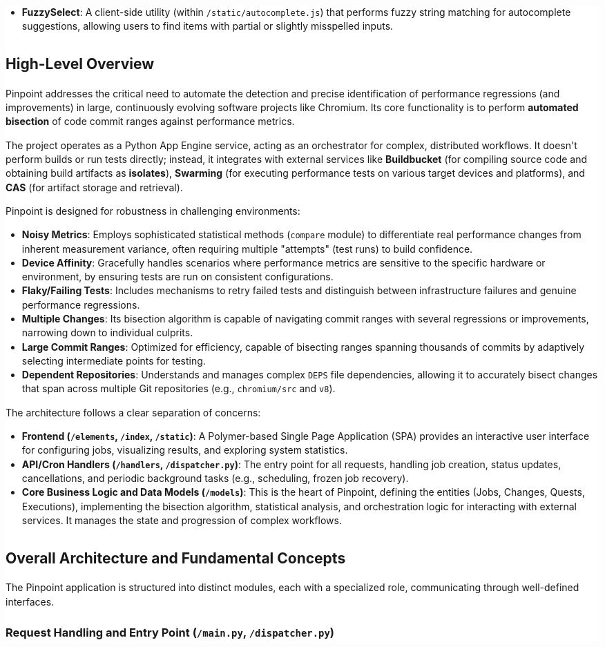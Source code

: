 *   **FuzzySelect**: A client-side utility (within `/static/autocomplete.js`) that performs fuzzy string matching for autocomplete suggestions, allowing users to find items with partial or slightly misspelled inputs.

## High-Level Overview

Pinpoint addresses the critical need to automate the detection and precise identification of performance regressions (and improvements) in large, continuously evolving software projects like Chromium. Its core functionality is to perform **automated bisection** of code commit ranges against performance metrics.

The project operates as a Python App Engine service, acting as an orchestrator for complex, distributed workflows. It doesn't perform builds or run tests directly; instead, it integrates with external services like **Buildbucket** (for compiling source code and obtaining build artifacts as **isolates**), **Swarming** (for executing performance tests on various target devices and platforms), and **CAS** (for artifact storage and retrieval).

Pinpoint is designed for robustness in challenging environments:
*   **Noisy Metrics**: Employs sophisticated statistical methods (`compare` module) to differentiate real performance changes from inherent measurement variance, often requiring multiple "attempts" (test runs) to build confidence.
*   **Device Affinity**: Gracefully handles scenarios where performance metrics are sensitive to the specific hardware or environment, by ensuring tests are run on consistent configurations.
*   **Flaky/Failing Tests**: Includes mechanisms to retry failed tests and distinguish between infrastructure failures and genuine performance regressions.
*   **Multiple Changes**: Its bisection algorithm is capable of navigating commit ranges with several regressions or improvements, narrowing down to individual culprits.
*   **Large Commit Ranges**: Optimized for efficiency, capable of bisecting ranges spanning thousands of commits by adaptively selecting intermediate points for testing.
*   **Dependent Repositories**: Understands and manages complex `DEPS` file dependencies, allowing it to accurately bisect changes that span across multiple Git repositories (e.g., `chromium/src` and `v8`).

The architecture follows a clear separation of concerns:
*   **Frontend (`/elements`, `/index`, `/static`)**: A Polymer-based Single Page Application (SPA) provides an interactive user interface for configuring jobs, visualizing results, and exploring system statistics.
*   **API/Cron Handlers (`/handlers`, `/dispatcher.py`)**: The entry point for all requests, handling job creation, status updates, cancellations, and periodic background tasks (e.g., scheduling, frozen job recovery).
*   **Core Business Logic and Data Models (`/models`)**: This is the heart of Pinpoint, defining the entities (Jobs, Changes, Quests, Executions), implementing the bisection algorithm, statistical analysis, and orchestration logic for interacting with external services. It manages the state and progression of complex workflows.

## Overall Architecture and Fundamental Concepts

The Pinpoint application is structured into distinct modules, each with a specialized role, communicating through well-defined interfaces.

### Request Handling and Entry Point (`/main.py`, `/dispatcher.py`)
